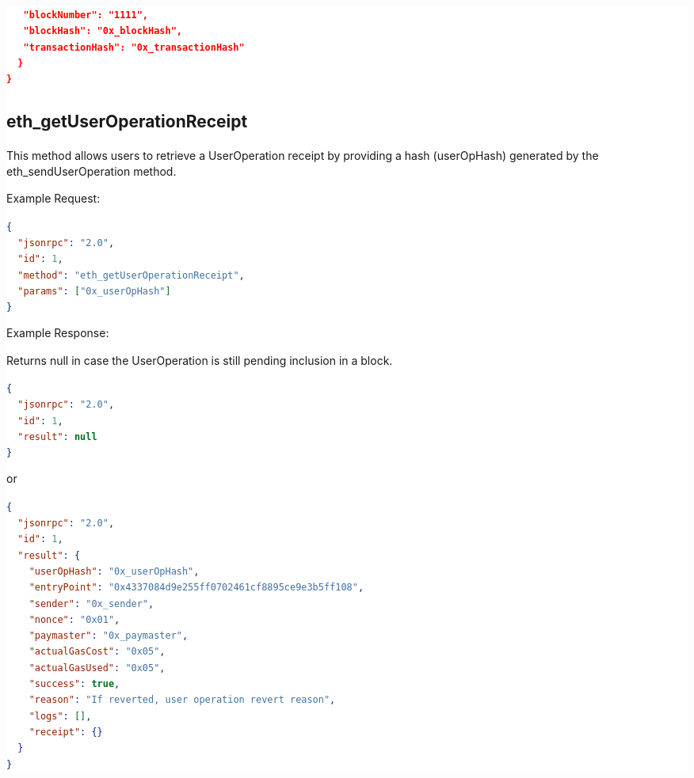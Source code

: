 ```json
   "blockNumber": "1111",
   "blockHash": "0x_blockHash",
   "transactionHash": "0x_transactionHash"
  }
}
```

## eth_getUserOperationReceipt
This method allows users to retrieve a UserOperation receipt by providing a hash (userOpHash) generated by the eth_sendUserOperation method.

Example Request: 
```json
{
  "jsonrpc": "2.0",
  "id": 1,
  "method": "eth_getUserOperationReceipt",
  "params": ["0x_userOpHash"]
}
```

Example Response:

Returns null in case the UserOperation is still pending inclusion in a block.

```json
{
  "jsonrpc": "2.0",
  "id": 1,
  "result": null
}
```

or

```json
{
  "jsonrpc": "2.0",
  "id": 1,
  "result": {
    "userOpHash": "0x_userOpHash",
    "entryPoint": "0x4337084d9e255ff0702461cf8895ce9e3b5ff108",
    "sender": "0x_sender",
    "nonce": "0x01",
    "paymaster": "0x_paymaster",
    "actualGasCost": "0x05",
    "actualGasUsed": "0x05",
    "success": true,
    "reason": "If reverted, user operation revert reason",
    "logs": [],
    "receipt": {}
  }
}
```